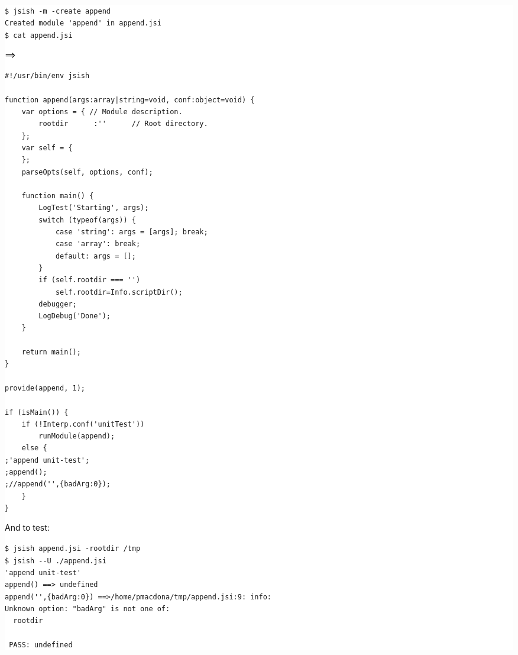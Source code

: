     $ jsish -m -create append
    Created module 'append' in append.jsi
    $ cat append.jsi
     
==>

    #!/usr/bin/env jsish
    
    function append(args:array|string=void, conf:object=void) {
        var options = { // Module description.
            rootdir      :''      // Root directory.
        };
        var self = {
        };
        parseOpts(self, options, conf);
        
        function main() {
            LogTest('Starting', args);
            switch (typeof(args)) {
                case 'string': args = [args]; break;
                case 'array': break;
                default: args = [];
            }
            if (self.rootdir === '')
                self.rootdir=Info.scriptDir();
            debugger;
            LogDebug('Done');
        }
        
        return main();
    }
    
    provide(append, 1);
    
    if (isMain()) {
        if (!Interp.conf('unitTest'))
            runModule(append);
        else {
    ;'append unit-test';
    ;append();
    ;//append('',{badArg:0});
        }
    }

And to test:

    $ jsish append.jsi -rootdir /tmp
    $ jsish --U ./append.jsi
    'append unit-test'
    append() ==> undefined
    append('',{badArg:0}) ==>/home/pmacdona/tmp/append.jsi:9: info: 
    Unknown option: "badArg" is not one of:
      rootdir
    
     PASS: undefined
